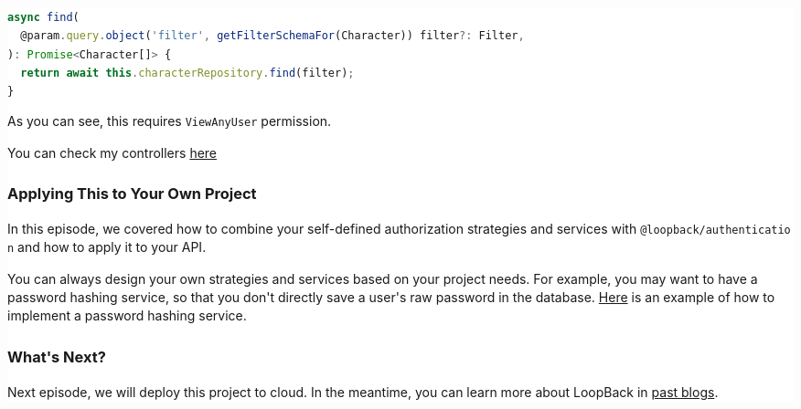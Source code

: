 ```ts
async find(
  @param.query.object('filter', getFilterSchemaFor(Character)) filter?: Filter,
): Promise<Character[]> {
  return await this.characterRepository.find(filter);
}
```

As you can see, this requires `ViewAnyUser` permission.

You can check my controllers [here](https://github.com/gobackhuoxing/first-web-game-lb4/tree/part4/firstgame/src/controllers)

### Applying This to Your Own Project

In this episode, we covered how to combine your self-defined authorization strategies and services with `@loopback/authentication` and how to apply it to your API.

You can always design your own strategies and services based on your project needs. For example, you may want to have a password hashing service, so that you don't directly save a user's raw password in the database. [Here](https://github.com/strongloop/loopback4-example-shopping/blob/master/packages/shopping/src/services/hash.password.bcryptjs.ts) is an example of how to implement a password hashing service.

### What's Next?

Next episode, we will deploy this project to cloud. In the meantime, you can learn more about LoopBack in [past blogs](https://strongloop.com/strongblog/tag_LoopBack.html).
